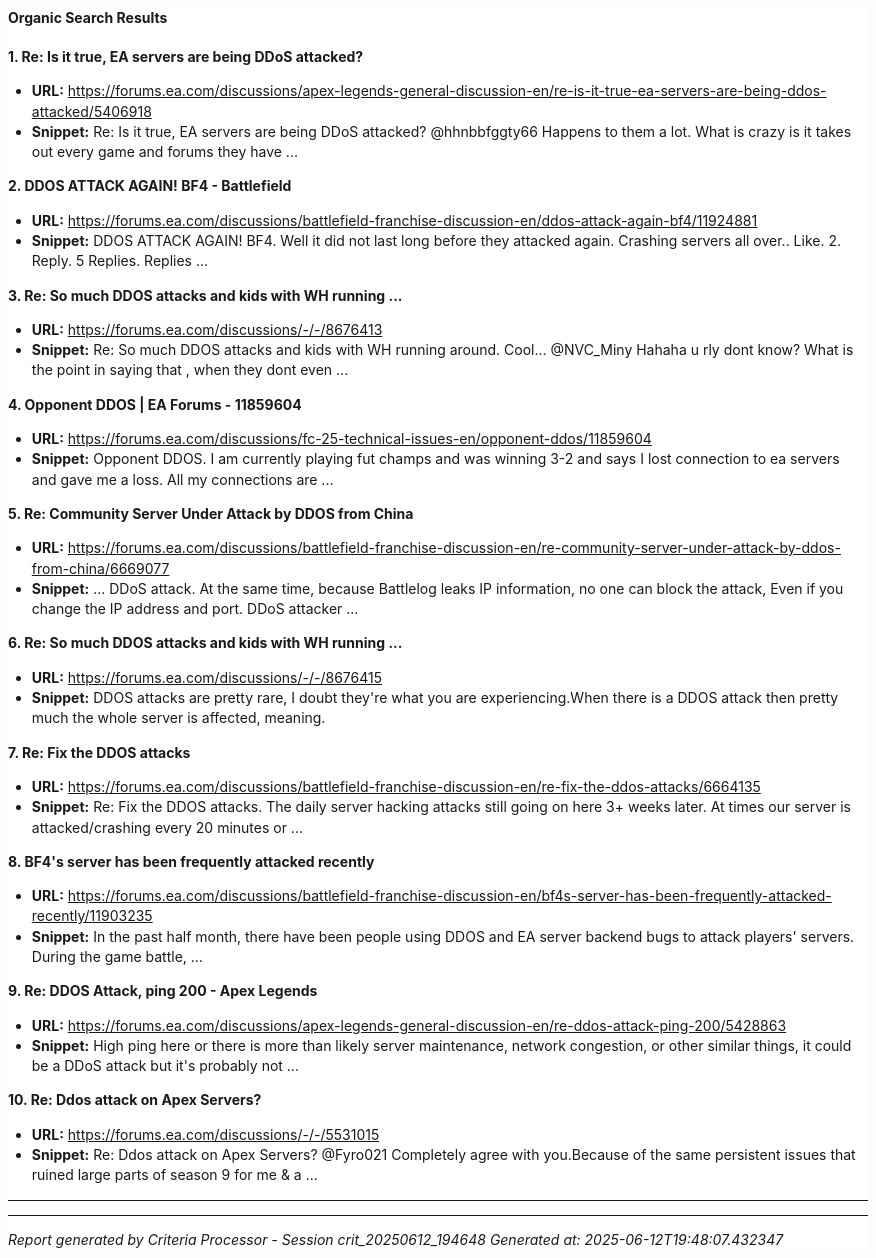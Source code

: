 #### Organic Search Results
**1. Re: Is it true, EA servers are being DDoS attacked?**
* **URL:** https://forums.ea.com/discussions/apex-legends-general-discussion-en/re-is-it-true-ea-servers-are-being-ddos-attacked/5406918
* **Snippet:** Re: Is it true, EA servers are being DDoS attacked? @hhnbbfggty66 Happens to them a lot. What is crazy is it takes out every game and forums they have ...

**2. DDOS ATTACK AGAIN! BF4 - Battlefield**
* **URL:** https://forums.ea.com/discussions/battlefield-franchise-discussion-en/ddos-attack-again-bf4/11924881
* **Snippet:** DDOS ATTACK AGAIN! BF4. Well it did not last long before they attacked again. Crashing servers all over.. Like. 2. Reply. 5 Replies. Replies ...

**3. Re: So much DDOS attacks and kids with WH running ...**
* **URL:** https://forums.ea.com/discussions/-/-/8676413
* **Snippet:** Re: So much DDOS attacks and kids with WH running around. Cool... @NVC_Miny Hahaha u rly dont know? What is the point in saying that , when they dont even ...

**4. Opponent DDOS | EA Forums - 11859604**
* **URL:** https://forums.ea.com/discussions/fc-25-technical-issues-en/opponent-ddos/11859604
* **Snippet:** Opponent DDOS. I am currently playing fut champs and was winning 3-2 and says I lost connection to ea servers and gave me a loss. All my connections are ...

**5. Re: Community Server Under Attack by DDOS from China**
* **URL:** https://forums.ea.com/discussions/battlefield-franchise-discussion-en/re-community-server-under-attack-by-ddos-from-china/6669077
* **Snippet:** ... DDoS attack. At the same time, because Battlelog leaks IP information, no one can block the attack, Even if you change the IP address and port. DDoS attacker ...

**6. Re: So much DDOS attacks and kids with WH running ...**
* **URL:** https://forums.ea.com/discussions/-/-/8676415
* **Snippet:** DDOS attacks are pretty rare, I doubt they're what you are experiencing.When there is a DDOS attack then pretty much the whole server is affected, meaning.

**7. Re: Fix the DDOS attacks**
* **URL:** https://forums.ea.com/discussions/battlefield-franchise-discussion-en/re-fix-the-ddos-attacks/6664135
* **Snippet:** Re: Fix the DDOS attacks. The daily server hacking attacks still going on here 3+ weeks later. At times our server is attacked/crashing every 20 minutes or ...

**8. BF4's server has been frequently attacked recently**
* **URL:** https://forums.ea.com/discussions/battlefield-franchise-discussion-en/bf4s-server-has-been-frequently-attacked-recently/11903235
* **Snippet:** In the past half month, there have been people using DDOS and EA server backend bugs to attack players' servers. During the game battle, ...

**9. Re: DDOS Attack, ping 200 - Apex Legends**
* **URL:** https://forums.ea.com/discussions/apex-legends-general-discussion-en/re-ddos-attack-ping-200/5428863
* **Snippet:** High ping here or there is more than likely server maintenance, network congestion, or other similar things, it could be a DDoS attack but it's probably not ...

**10. Re: Ddos attack on Apex Servers?**
* **URL:** https://forums.ea.com/discussions/-/-/5531015
* **Snippet:** Re: Ddos attack on Apex Servers? @Fyro021 Completely agree with you.Because of the same persistent issues that ruined large parts of season 9 for me & a ...

---

---
*Report generated by Criteria Processor - Session crit_20250612_194648*
*Generated at: 2025-06-12T19:48:07.432347*
